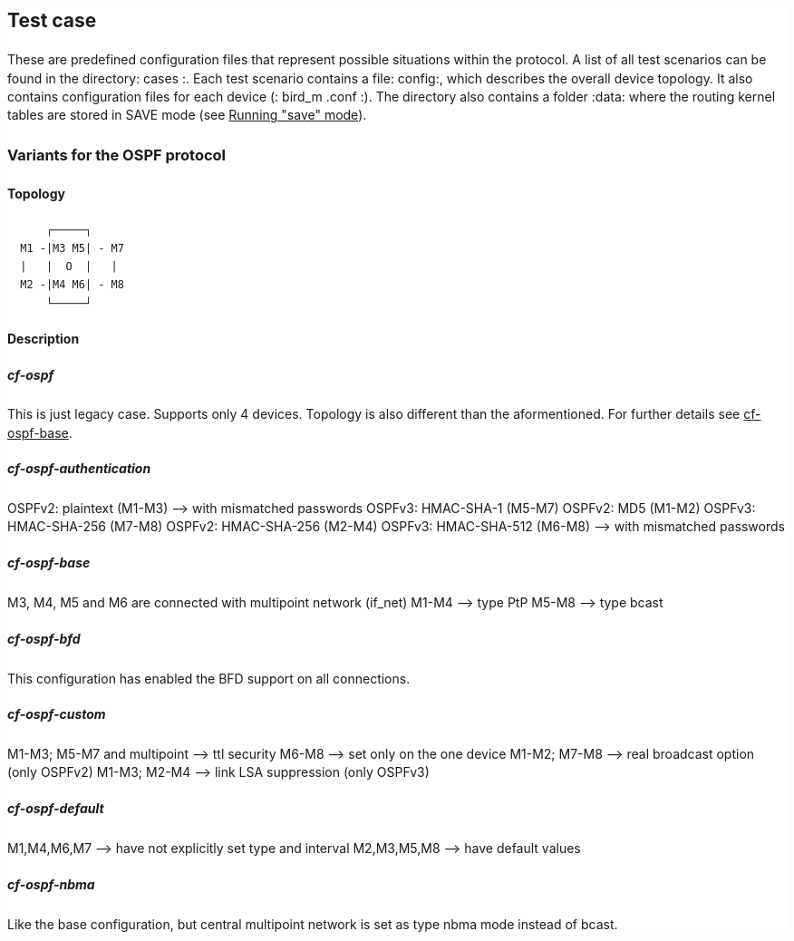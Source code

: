 ## Test case
These are predefined configuration files that represent possible situations within the protocol. A list of all test scenarios can be found in the directory: cases :. Each test scenario contains a file: config:, which describes the overall device topology. It also contains configuration files for each device (: bird_m <number> .conf :). The directory also contains a folder :data: where the routing kernel tables are stored in SAVE mode (see [Running "save" mode](#21-save-mode)).

### Variants for the OSPF protocol
#### Topology
```
      ┌─────┐
  M1 -|M3 M5| - M7
  |   |  O  |   |
  M2 -|M4 M6| - M8
      └─────┘
```
#### Description
##### cf-ospf
This is just legacy case. Supports only 4 devices. Topology is also different than the aformentioned. For further details see [cf-ospf-base](#cf-ospf-base).

##### cf-ospf-authentication
OSPFv2: plaintext (M1-M3) --> with mismatched passwords
OSPFv3: HMAC-SHA-1 (M5-M7)
OSPFv2: MD5 (M1-M2)
OSPFv3: HMAC-SHA-256 (M7-M8)
OSPFv2: HMAC-SHA-256 (M2-M4)
OSPFv3: HMAC-SHA-512 (M6-M8) --> with mismatched passwords

##### cf-ospf-base
M3, M4, M5 and M6 are connected with multipoint network (if_net)
M1-M4 --> type PtP
M5-M8 --> type bcast

##### cf-ospf-bfd
This configuration has enabled the BFD support on all connections.

##### cf-ospf-custom
M1-M3; M5-M7 and multipoint --> ttl security
M6-M8 --> set only on the one device
M1-M2; M7-M8 --> real broadcast option (only OSPFv2)
M1-M3; M2-M4 --> link LSA suppression (only OSPFv3)

##### cf-ospf-default
M1,M4,M6,M7 --> have not explicitly set type and interval
M2,M3,M5,M8 --> have default values

##### cf-ospf-nbma
Like the base configuration, but central multipoint network is set as type nbma mode instead of bcast.
